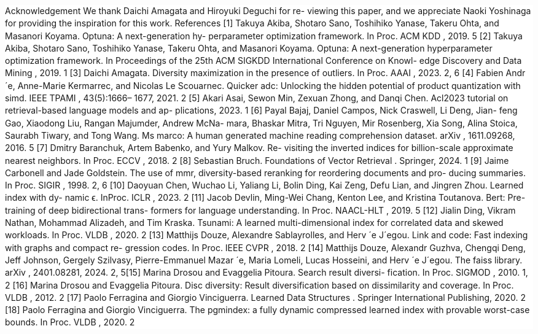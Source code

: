 Acknowledgement
We thank Daichi Amagata and Hiroyuki Deguchi for re-
viewing this paper, and we appreciate Naoki Yoshinaga for
providing the inspiration for this work.
References
[1] Takuya Akiba, Shotaro Sano, Toshihiko Yanase, Takeru
Ohta, and Masanori Koyama. Optuna: A next-generation hy-
perparameter optimization framework. In Proc. ACM KDD ,
2019. 5
[2] Takuya Akiba, Shotaro Sano, Toshihiko Yanase, Takeru
Ohta, and Masanori Koyama. Optuna: A next-generation
hyperparameter optimization framework. In Proceedings of
the 25th ACM SIGKDD International Conference on Knowl-
edge Discovery and Data Mining , 2019. 1
[3] Daichi Amagata. Diversity maximization in the presence of
outliers. In Proc. AAAI , 2023. 2, 6
[4] Fabien Andr ´e, Anne-Marie Kermarrec, and Nicolas Le
Scouarnec. Quicker adc: Unlocking the hidden potential of
product quantization with simd. IEEE TPAMI , 43(5):1666–
1677, 2021. 2
[5] Akari Asai, Sewon Min, Zexuan Zhong, and Danqi Chen.
Acl2023 tutorial on retrieval-based language models and ap-
plications, 2023. 1
[6] Payal Bajaj, Daniel Campos, Nick Craswell, Li Deng, Jian-
feng Gao, Xiaodong Liu, Rangan Majumder, Andrew McNa-
mara, Bhaskar Mitra, Tri Nguyen, Mir Rosenberg, Xia Song,
Alina Stoica, Saurabh Tiwary, and Tong Wang. Ms marco:
A human generated machine reading comprehension dataset.
arXiv , 1611.09268, 2016. 5
[7] Dmitry Baranchuk, Artem Babenko, and Yury Malkov. Re-
visiting the inverted indices for billion-scale approximate
nearest neighbors. In Proc. ECCV , 2018. 2
[8] Sebastian Bruch. Foundations of Vector Retrieval . Springer,
2024. 1
[9] Jaime Carbonell and Jade Goldstein. The use of mmr,
diversity-based reranking for reordering documents and pro-
ducing summaries. In Proc. SIGIR , 1998. 2, 6
[10] Daoyuan Chen, Wuchao Li, Yaliang Li, Bolin Ding, Kai
Zeng, Defu Lian, and Jingren Zhou. Learned index with dy-
namic ϵ. InProc. ICLR , 2023. 2
[11] Jacob Devlin, Ming-Wei Chang, Kenton Lee, and Kristina
Toutanova. Bert: Pre-training of deep bidirectional trans-
formers for language understanding. In Proc. NAACL-HLT ,
2019. 5
[12] Jialin Ding, Vikram Nathan, Mohammad Alizadeh, and Tim
Kraska. Tsunami: A learned multi-dimensional index for
correlated data and skewed workloads. In Proc. VLDB , 2020.
2
[13] Matthijs Douze, Alexandre Sablayrolles, and Herv ´e J´egou.
Link and code: Fast indexing with graphs and compact re-
gression codes. In Proc. IEEE CVPR , 2018. 2
[14] Matthijs Douze, Alexandr Guzhva, Chengqi Deng, Jeff
Johnson, Gergely Szilvasy, Pierre-Emmanuel Mazar ´e, Maria
Lomeli, Lucas Hosseini, and Herv ´e J´egou. The faiss library.
arXiv , 2401.08281, 2024. 2, 5[15] Marina Drosou and Evaggelia Pitoura. Search result diversi-
fication. In Proc. SIGMOD , 2010. 1, 2
[16] Marina Drosou and Evaggelia Pitoura. Disc diversity: Result
diversification based on dissimilarity and coverage. In Proc.
VLDB , 2012. 2
[17] Paolo Ferragina and Giorgio Vinciguerra. Learned Data
Structures . Springer International Publishing, 2020. 2
[18] Paolo Ferragina and Giorgio Vinciguerra. The pgmindex:
a fully dynamic compressed learned index with provable
worst-case bounds. In Proc. VLDB , 2020. 2